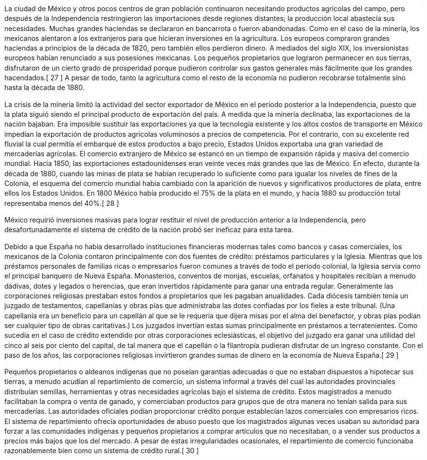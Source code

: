 La ciudad de México y otros pocos centros de gran población continuaron necesitando productos agrícolas del campo, pero después de la Independencia restringieron las importaciones desde regiones distantes; la producción local abastecía sus necesidades. Muchas grandes haciendas se declararon en bancarrota o fueron abandonadas. Como en el caso de la minería, los mexicanos alentaron a los extranjeros para que hicieran inversiones en la agricultura. Los europeos compraron grandes haciendas a principios de la década de 1820, pero también ellos perdieron dinero. A mediados del siglo XIX, los inversionistas europeos habían renunciado a sus posesiones mexicanas. Los pequeños propietarios que lograron permanecer en sus tierras, disfrutaron de un cierto grado de prosperidad porque pudieron controlar sus gastos generales más fácilmente que los grandes hacendados.[ 27 ] A pesar de todo, tanto la agricultura como el resto de la economía no pudieron recobrarse totalmente sino hasta la década de 1880.

La crisis de la minería limitó la actividad del sector exportador de México en el periodo posterior a la Independencia, puesto que la plata siguió siendo el principal producto de exportación del país. A medida que la minería declinaba, las exportaciones de la nación bajaban. Era imposible sustituir las exportaciones ya que la tecnología existente y los altos costos de transporte en México impedían la exportación de productos agrícolas voluminosos a precios de competencia. Por el contrario, con su excelente red fluvial la cual permitía el embarque de estos productos a bajo precio, Estados Unidos exportaba una gran variedad de mercaderías agrícolas. El comercio extranjero de México se estancó en un tiempo de expansión rápida y masiva del comercio mundial. Hacia 1850, las exportaciones estadounidenses eran veinte veces más grandes que las de México. En efecto, durante la década de 1880, cuando las minas de plata se habían recuperado lo suficiente como para igualar los niveles de fines de la Colonia, el esquema del comercio mundial había cambiado con la aparición de nuevos y significativos productores de plata, entre ellos los Estados Unidos. En 1800 México había producido el 75% de la plata en el mundo, y hacia 1880 su producción total representaba menos del 40%.[ 28 ]

México requirió inversiones masivas para lograr restituir el nivel de producción anterior a la Independencia, pero desafortunadamente el sistema de crédito de la nación probó ser ineficaz para esta tarea.

Debido a que España no había desarrollado instituciones financieras modernas tales como bancos y casas comerciales, los mexicanos de la Colonia contaron principalmente con dos fuentes de crédito: préstamos particulares y la Iglesia. Mientras que los préstamos personales de familias ricas o empresarios fueron comunes a través de todo el periodo colonial, la Iglesia servía como el principal banquero de Nueva España. Monasterios, conventos de monjas, escuelas, orfanatos y hospitales recibían a menudo dádivas, dotes y legados o herencias, que eran invertidos rápidamente para ganar una entrada regular. Generalmente las corporaciones religiosas prestaban estos fondos a propietarios que les pagaban anualidades. Cada diócesis también tenía un juzgado de testamentos, capellanías y obras pías que administraba las dotes confiadas por los fieles a este tribunal. (Una capellanía era un beneficio para un capellán al que se le requería que dijera misas por el alma del benefactor, y obras pías podían ser cualquier tipo de obras caritativas.) Los juzgados invertían estas sumas principalmente en préstamos a terratenientes. Como sucedía en el caso de crédito extendido por otras corporaciones eclesiásticas, el objetivo del juzgado era ganar una utilidad del cinco al seis por ciento del capital, de tal manera que el capellán o la filantropía pudieran disfrutar de un ingreso constante. Con el paso de los años, las corporaciones religiosas invirtieron grandes sumas de dinero en la economía de Nueva España.[ 29 ]

Pequeños propietarios o aldeanos indígenas que no poseían garantías adecuadas o que no estaban dispuestos a hipotecar sus tierras, a menudo acudían al repartimiento de comercio, un sistema informal a través del cual las autoridades provinciales distribuían semillas, herramientas y otras necesidades agrícolas bajo el sistema de crédito. Estos magistrados a menudo facilitaban la compra o venta de ganado, y comerciaban productos para grupos que de otra manera no tenían salida para sus mercaderías. Las autoridades oficiales podían proporcionar crédito porque establecían lazos comerciales con empresarios ricos. El sistema de repartimiento ofrecía oportunidades de abuso puesto que los magistrados algunas veces usaban su autoridad para forzar a las comunidades indígenas y pequeños propietarios a comprar artículos que no necesitaban, o a vender sus productos a precios más bajos que los del mercado. A pesar de estas irregularidades ocasionales, el repartimiento de comercio funcionaba razonablemente bien como un sistema de crédito rural.[ 30 ]
